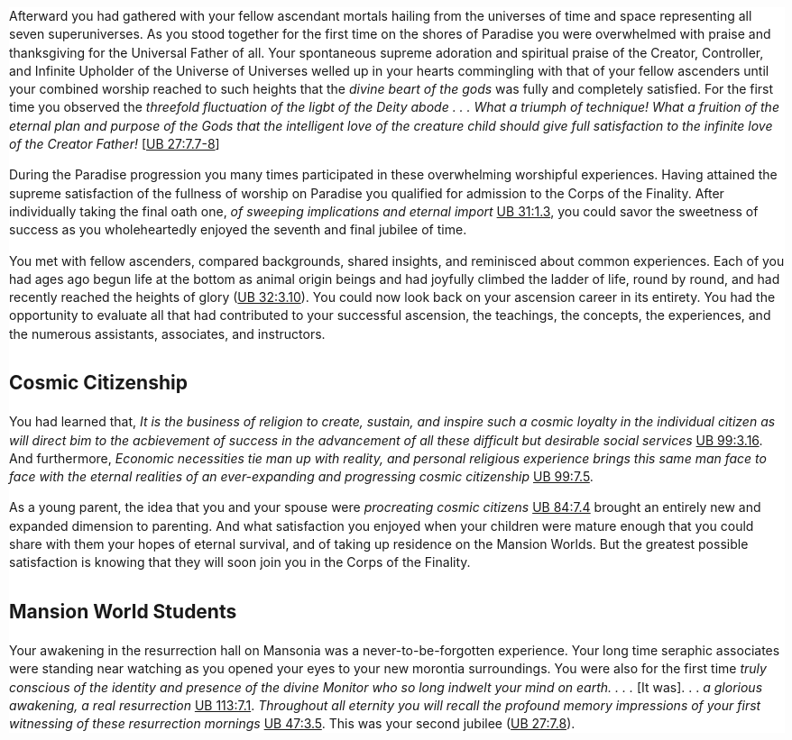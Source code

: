 Afterward you had gathered with your fellow ascendant mortals hailing from the universes of time and space representing all seven superuniverses. As you stood together for the first time on the shores of Paradise you were overwhelmed with praise and thanksgiving for the Universal Father of all. Your spontaneous supreme adoration and spiritual praise of the Creator, Controller, and Infinite Upholder of the Universe of Universes welled up in your hearts commingling with that of your fellow ascenders until your combined worship reached to such heights that the _divine beart of the gods_ was fully and completely satisfied. For the first time you observed the _threefold fluctuation of the ligbt of the Deity abode . . . What a triumph of technique! What a fruition of the eternal plan and purpose of the Gods that the intelligent love of the creature child should give full satisfaction to the infinite love of the Creator Father!_ <a id="a43_936"></a>[[UB 27:7.7-8](/en/The_Urantia_Book/27#p7_7)]

During the Paradise progression you many times participated in these overwhelming worshipful experiences. Having attained the supreme satisfaction of the fullness of worship on Paradise you qualified for admission to the Corps of the Finality. After individually taking the final oath one, _of sweeping implications and eternal import_ <a id="a45_336"></a>[UB 31:1.3](/en/The_Urantia_Book/31#p1_3), you could savor the sweetness of success as you wholeheartedly enjoyed the seventh and final jubilee of time.

You met with fellow ascenders, compared backgrounds, shared insights, and reminisced about common experiences. Each of you had ages ago begun life at the bottom as animal origin beings and had joyfully climbed the ladder of life, round by round, and had recently reached the heights of glory (<a id="a47_293"></a>[UB 32:3.10](/en/The_Urantia_Book/32#p3_10)). You could now look back on your ascension career in its entirety. You had the opportunity to evaluate all that had contributed to your successful ascension, the teachings, the concepts, the experiences, and the numerous assistants, associates, and instructors.

## Cosmic Citizenship

You had learned that, _It is the business of religion to create, sustain, and inspire such a cosmic loyalty in the individual citizen as will direct bim to the acbievement of success in the advancement of all these difficult but desirable social services_ <a id="a51_256"></a>[UB 99:3.16](/en/The_Urantia_Book/99#p3_16). And furthermore, _Economic necessities tie man up with reality, and personal religious experience brings this same man face to face with the eternal realities of an ever-expanding and progressing cosmic citizenship_ <a id="a51_517"></a>[UB 99:7.5](/en/The_Urantia_Book/99#p7_5).

As a young parent, the idea that you and your spouse were _procreating cosmic citizens_ <a id="a53_88"></a>[UB 84:7.4](/en/The_Urantia_Book/84#p7_4) brought an entirely new and expanded dimension to parenting. And what satisfaction you enjoyed when your children were mature enough that you could share with them your hopes of eternal survival, and of taking up residence on the Mansion Worlds. But the greatest possible satisfaction is knowing that they will soon join you in the Corps of the Finality.

## Mansion World Students

Your awakening in the resurrection hall on Mansonia was a never-to-be-forgotten experience. Your long time seraphic associates were standing near watching as you opened your eyes to your new morontia surroundings. You were also for the first time _truly conscious of the identity and presence of the divine Monitor who so long indwelt your mind on earth. . . ._ [It was]. . . _a glorious awakening, a real resurrection_ <a id="a57_420"></a>[UB 113:7.1](/en/The_Urantia_Book/113#p7_1). _Throughout all eternity you will recall the profound memory impressions of your first witnessing of these resurrection mornings_ <a id="a57_595"></a>[UB 47:3.5](/en/The_Urantia_Book/47#p3_5). This was your second jubilee (<a id="a57_668"></a>[UB 27:7.8](/en/The_Urantia_Book/27#p7_8)).
